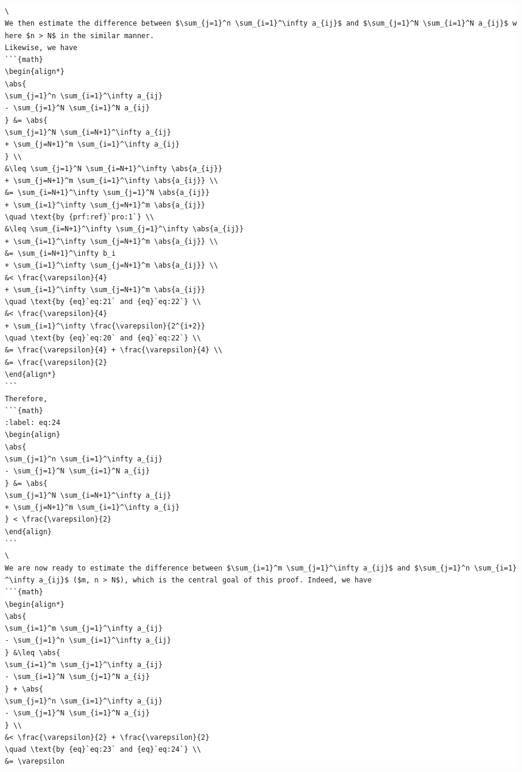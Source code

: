 ````{prf:proof}
\
We then estimate the difference between $\sum_{j=1}^n \sum_{i=1}^\infty a_{ij}$ and $\sum_{j=1}^N \sum_{i=1}^N a_{ij}$ where $n > N$ in the similar manner.
Likewise, we have 
```{math}
\begin{align*}
\abs{
\sum_{j=1}^n \sum_{i=1}^\infty a_{ij}
- \sum_{j=1}^N \sum_{i=1}^N a_{ij}
} &= \abs{
\sum_{j=1}^N \sum_{i=N+1}^\infty a_{ij}
+ \sum_{j=N+1}^m \sum_{i=1}^\infty a_{ij}
} \\ 
&\leq \sum_{j=1}^N \sum_{i=N+1}^\infty \abs{a_{ij}}
+ \sum_{j=N+1}^m \sum_{i=1}^\infty \abs{a_{ij}} \\  
&= \sum_{i=N+1}^\infty \sum_{j=1}^N \abs{a_{ij}}
+ \sum_{i=1}^\infty \sum_{j=N+1}^m \abs{a_{ij}} 
\quad \text{by {prf:ref}`pro:1`} \\
&\leq \sum_{i=N+1}^\infty \sum_{j=1}^\infty \abs{a_{ij}}
+ \sum_{i=1}^\infty \sum_{j=N+1}^m \abs{a_{ij}} \\ 
&= \sum_{i=N+1}^\infty b_i
+ \sum_{i=1}^\infty \sum_{j=N+1}^m \abs{a_{ij}} \\  
&< \frac{\varepsilon}{4}
+ \sum_{i=1}^\infty \sum_{j=N+1}^m \abs{a_{ij}} 
\quad \text{by {eq}`eq:21` and {eq}`eq:22`} \\
&< \frac{\varepsilon}{4}
+ \sum_{i=1}^\infty \frac{\varepsilon}{2^{i+2}}
\quad \text{by {eq}`eq:20` and {eq}`eq:22`} \\
&= \frac{\varepsilon}{4} + \frac{\varepsilon}{4} \\
&= \frac{\varepsilon}{2}
\end{align*}
```
Therefore, 
```{math}
:label: eq:24
\begin{align}
\abs{
\sum_{j=1}^n \sum_{i=1}^\infty a_{ij}
- \sum_{j=1}^N \sum_{i=1}^N a_{ij}
} &= \abs{
\sum_{j=1}^N \sum_{i=N+1}^\infty a_{ij}
+ \sum_{j=N+1}^m \sum_{i=1}^\infty a_{ij}
} < \frac{\varepsilon}{2}
\end{align}
```
\
We are now ready to estimate the difference between $\sum_{i=1}^m \sum_{j=1}^\infty a_{ij}$ and $\sum_{j=1}^n \sum_{i=1}^\infty a_{ij}$ ($m, n > N$), which is the central goal of this proof. Indeed, we have 
```{math}
\begin{align*}
\abs{
\sum_{i=1}^m \sum_{j=1}^\infty a_{ij}
- \sum_{j=1}^n \sum_{i=1}^\infty a_{ij}
} &\leq \abs{
\sum_{i=1}^m \sum_{j=1}^\infty a_{ij}
- \sum_{i=1}^N \sum_{j=1}^N a_{ij}
} + \abs{
\sum_{j=1}^n \sum_{i=1}^\infty a_{ij}
- \sum_{j=1}^N \sum_{i=1}^N a_{ij}
} \\ 
&< \frac{\varepsilon}{2} + \frac{\varepsilon}{2}
\quad \text{by {eq}`eq:23` and {eq}`eq:24`} \\ 
&= \varepsilon
````